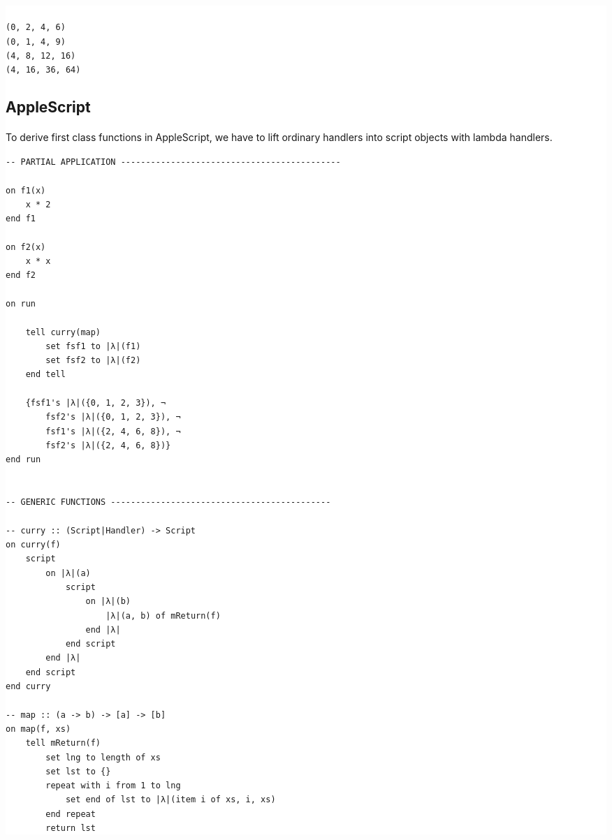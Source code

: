 ```txt

(0, 2, 4, 6)
(0, 1, 4, 9)
(4, 8, 12, 16)
(4, 16, 36, 64)

```



## AppleScript

To derive first class functions in AppleScript, we have to lift ordinary handlers into script objects with lambda handlers.


```AppleScript
-- PARTIAL APPLICATION --------------------------------------------

on f1(x)
    x * 2
end f1

on f2(x)
    x * x
end f2

on run
    
    tell curry(map)
        set fsf1 to |λ|(f1)
        set fsf2 to |λ|(f2)
    end tell
    
    {fsf1's |λ|({0, 1, 2, 3}), ¬
        fsf2's |λ|({0, 1, 2, 3}), ¬
        fsf1's |λ|({2, 4, 6, 8}), ¬
        fsf2's |λ|({2, 4, 6, 8})}
end run


-- GENERIC FUNCTIONS --------------------------------------------

-- curry :: (Script|Handler) -> Script
on curry(f)
    script
        on |λ|(a)
            script
                on |λ|(b)
                    |λ|(a, b) of mReturn(f)
                end |λ|
            end script
        end |λ|
    end script
end curry

-- map :: (a -> b) -> [a] -> [b]
on map(f, xs)
    tell mReturn(f)
        set lng to length of xs
        set lst to {}
        repeat with i from 1 to lng
            set end of lst to |λ|(item i of xs, i, xs)
        end repeat
        return lst
```